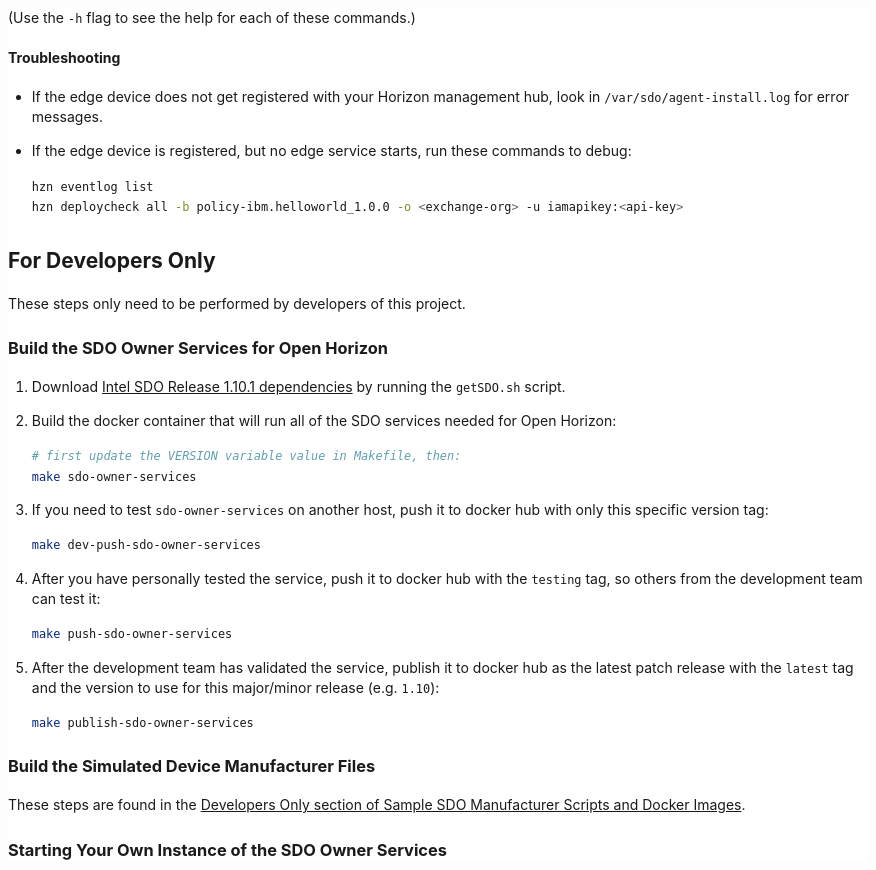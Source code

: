 (Use the `-h` flag to see the help for each of these commands.)

#### <a name="troubleshooting"></a>Troubleshooting

- If the edge device does not get registered with your Horizon management hub, look in `/var/sdo/agent-install.log` for error messages.
- If the edge device is registered, but no edge service starts, run these commands to debug:

   ```bash
   hzn eventlog list
   hzn deploycheck all -b policy-ibm.helloworld_1.0.0 -o <exchange-org> -u iamapikey:<api-key>
   ```

## <a name="developers-only"></a>For Developers Only

These steps only need to be performed by developers of this project.

### <a name="build-owner-svcs"></a>Build the SDO Owner Services for Open Horizon
1. Download [Intel SDO Release 1.10.1 dependencies](https://github.com/secure-device-onboard/release/releases/tag/v1.10.1) by running the `getSDO.sh` script.

2. Build the docker container that will run all of the SDO services needed for Open Horizon:

   ```bash
   # first update the VERSION variable value in Makefile, then:
   make sdo-owner-services
   ```

3. If you need to test `sdo-owner-services` on another host, push it to docker hub with only this specific version tag:

   ```bash
   make dev-push-sdo-owner-services
   ```

4. After you have personally tested the service, push it to docker hub with the `testing` tag, so others from the development team can test it:

   ```bash
   make push-sdo-owner-services
   ```

5. After the development team has validated the service, publish it to docker hub as the latest patch release with the `latest` tag and the version to use for this major/minor release (e.g. `1.10`):

   ```bash
   make publish-sdo-owner-services
   ```

### <a name="build-simulated-mfg"></a>Build the Simulated Device Manufacturer Files

These steps are found in the [Developers Only section of Sample SDO Manufacturer Scripts and Docker Images](sample-mfg/README.md#developers-only).

### <a name="start-services-developer"></a>Starting Your Own Instance of the SDO Owner Services
